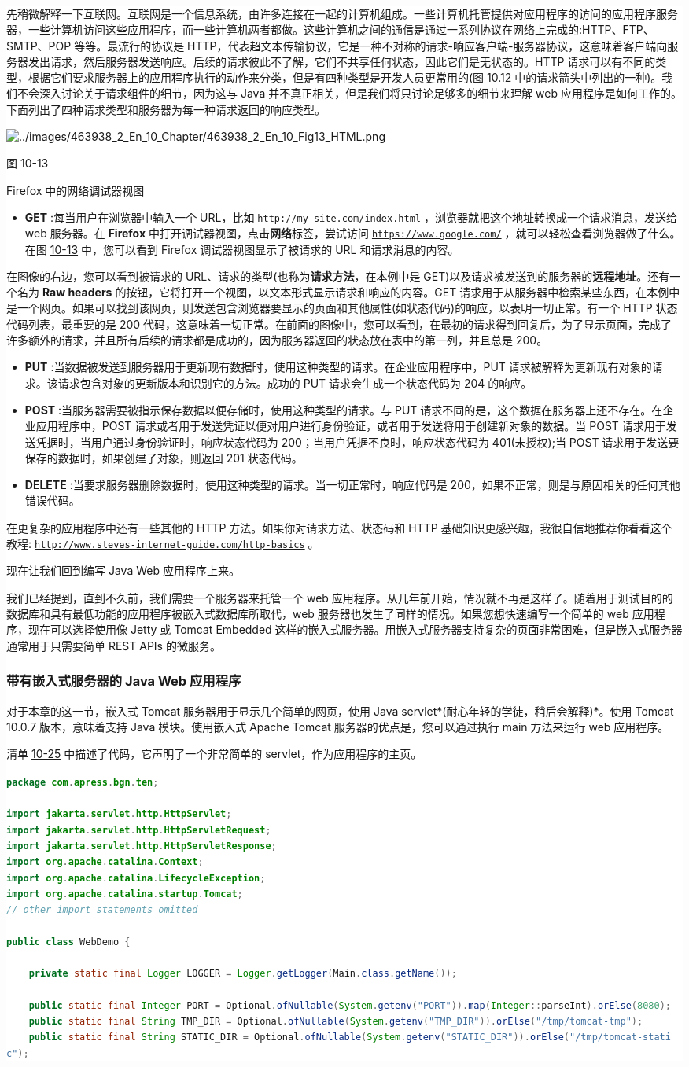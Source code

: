 先稍微解释一下互联网。互联网是一个信息系统，由许多连接在一起的计算机组成。一些计算机托管提供对应用程序的访问的应用程序服务器，一些计算机访问这些应用程序，而一些计算机两者都做。这些计算机之间的通信是通过一系列协议在网络上完成的:HTTP、FTP、SMTP、POP 等等。最流行的协议是 HTTP，代表超文本传输协议，它是一种不对称的请求-响应客户端-服务器协议，这意味着客户端向服务器发出请求，然后服务器发送响应。后续的请求彼此不了解，它们不共享任何状态，因此它们是无状态的。HTTP 请求可以有不同的类型，根据它们要求服务器上的应用程序执行的动作来分类，但是有四种类型是开发人员更常用的(图 10.12 中的请求箭头中列出的一种)。我们不会深入讨论关于请求组件的细节，因为这与 Java 并不真正相关，但是我们将只讨论足够多的细节来理解 web 应用程序是如何工作的。下面列出了四种请求类型和服务器为每一种请求返回的响应类型。

![../images/463938_2_En_10_Chapter/463938_2_En_10_Fig13_HTML.png](../images/463938_2_En_10_Chapter/463938_2_En_10_Fig13_HTML.png)

图 10-13

Firefox 中的网络调试器视图

*   **GET** :每当用户在浏览器中输入一个 URL，比如 [`http://my-site.com/index.html`](http://my-site.com/index.html) ，浏览器就把这个地址转换成一个请求消息，发送给 web 服务器。在 **Firefox** 中打开调试器视图，点击**网络**标签，尝试访问 [`https://www.google.com/`](https://www.google.com/) ，就可以轻松查看浏览器做了什么。在图 [10-13](#Fig13) 中，您可以看到 Firefox 调试器视图显示了被请求的 URL 和请求消息的内容。

在图像的右边，您可以看到被请求的 URL、请求的类型(也称为**请求方法**，在本例中是 GET)以及请求被发送到的服务器的**远程地址**。还有一个名为 **Raw headers** 的按钮，它将打开一个视图，以文本形式显示请求和响应的内容。GET 请求用于从服务器中检索某些东西，在本例中是一个网页。如果可以找到该网页，则发送包含浏览器要显示的页面和其他属性(如状态代码)的响应，以表明一切正常。有一个 HTTP 状态代码列表，最重要的是 200 代码，这意味着一切正常。在前面的图像中，您可以看到，在最初的请求得到回复后，为了显示页面，完成了许多额外的请求，并且所有后续的请求都是成功的，因为服务器返回的状态放在表中的第一列，并且总是 200。

*   **PUT** :当数据被发送到服务器用于更新现有数据时，使用这种类型的请求。在企业应用程序中，PUT 请求被解释为更新现有对象的请求。该请求包含对象的更新版本和识别它的方法。成功的 PUT 请求会生成一个状态代码为 204 的响应。

*   **POST** :当服务器需要被指示保存数据以便存储时，使用这种类型的请求。与 PUT 请求不同的是，这个数据在服务器上还不存在。在企业应用程序中，POST 请求或者用于发送凭证以便对用户进行身份验证，或者用于发送将用于创建新对象的数据。当 POST 请求用于发送凭据时，当用户通过身份验证时，响应状态代码为 200；当用户凭据不良时，响应状态代码为 401(未授权);当 POST 请求用于发送要保存的数据时，如果创建了对象，则返回 201 状态代码。

*   **DELETE** :当要求服务器删除数据时，使用这种类型的请求。当一切正常时，响应代码是 200，如果不正常，则是与原因相关的任何其他错误代码。

在更复杂的应用程序中还有一些其他的 HTTP 方法。如果你对请求方法、状态码和 HTTP 基础知识更感兴趣，我很自信地推荐你看看这个教程: [`http://www.steves-internet-guide.com/http-basics`](http://www.steves-internet-guide.com/http-basics) 。

现在让我们回到编写 Java Web 应用程序上来。

我们已经提到，直到不久前，我们需要一个服务器来托管一个 web 应用程序。从几年前开始，情况就不再是这样了。随着用于测试目的的数据库和具有最低功能的应用程序被嵌入式数据库所取代，web 服务器也发生了同样的情况。如果您想快速编写一个简单的 web 应用程序，现在可以选择使用像 Jetty 或 Tomcat Embedded 这样的嵌入式服务器。用嵌入式服务器支持复杂的页面非常困难，但是嵌入式服务器通常用于只需要简单 REST APIs 的微服务。

### 带有嵌入式服务器的 Java Web 应用程序

对于本章的这一节，嵌入式 Tomcat 服务器用于显示几个简单的网页，使用 Java servlet*(耐心年轻的学徒，稍后会解释)*。使用 Tomcat 10.0.7 版本，意味着支持 Java 模块。使用嵌入式 Apache Tomcat 服务器的优点是，您可以通过执行 main 方法来运行 web 应用程序。

清单 [10-25](#PC33) 中描述了代码，它声明了一个非常简单的 servlet，作为应用程序的主页。

```java
package com.apress.bgn.ten;

import jakarta.servlet.http.HttpServlet;
import jakarta.servlet.http.HttpServletRequest;
import jakarta.servlet.http.HttpServletResponse;
import org.apache.catalina.Context;
import org.apache.catalina.LifecycleException;
import org.apache.catalina.startup.Tomcat;
// other import statements omitted

public class WebDemo {

    private static final Logger LOGGER = Logger.getLogger(Main.class.getName());

    public static final Integer PORT = Optional.ofNullable(System.getenv("PORT")).map(Integer::parseInt).orElse(8080);
    public static final String TMP_DIR = Optional.ofNullable(System.getenv("TMP_DIR")).orElse("/tmp/tomcat-tmp");
    public static final String STATIC_DIR = Optional.ofNullable(System.getenv("STATIC_DIR")).orElse("/tmp/tomcat-static");

```